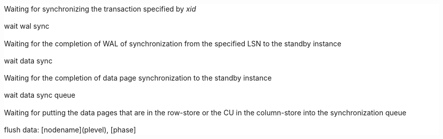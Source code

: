 <td class="cellrowborder" valign="top" width="56.58%" headers="mcps1.2.3.1.2 "><p id="en-us_topic_0283136724_en-us_topic_0237122466_en-us_topic_0059777957_afeb071f345c843d09e641fc81a86720c"><a name="en-us_topic_0283136724_en-us_topic_0237122466_en-us_topic_0059777957_afeb071f345c843d09e641fc81a86720c"></a><a name="en-us_topic_0283136724_en-us_topic_0237122466_en-us_topic_0059777957_afeb071f345c843d09e641fc81a86720c"></a>Waiting for synchronizing the transaction specified by <em id="i1464717032215"><a name="i1464717032215"></a><a name="i1464717032215"></a>xid</em></p>
</td>
</tr>
<tr id="en-us_topic_0283136724_en-us_topic_0237122466_en-us_topic_0059777957_r4326340771544403a422f685f437ddcf"><td class="cellrowborder" valign="top" width="43.419999999999995%" headers="mcps1.2.3.1.1 "><p id="en-us_topic_0283136724_en-us_topic_0237122466_en-us_topic_0059777957_abedc2f63f82543cdb395596a4475ce05"><a name="en-us_topic_0283136724_en-us_topic_0237122466_en-us_topic_0059777957_abedc2f63f82543cdb395596a4475ce05"></a><a name="en-us_topic_0283136724_en-us_topic_0237122466_en-us_topic_0059777957_abedc2f63f82543cdb395596a4475ce05"></a>wait wal sync</p>
</td>
<td class="cellrowborder" valign="top" width="56.58%" headers="mcps1.2.3.1.2 "><p id="en-us_topic_0283136724_en-us_topic_0237122466_en-us_topic_0059777957_a6e45ea151ef14fe498557618f4a6281c"><a name="en-us_topic_0283136724_en-us_topic_0237122466_en-us_topic_0059777957_a6e45ea151ef14fe498557618f4a6281c"></a><a name="en-us_topic_0283136724_en-us_topic_0237122466_en-us_topic_0059777957_a6e45ea151ef14fe498557618f4a6281c"></a>Waiting for the completion of WAL of synchronization from the specified LSN to the standby instance</p>
</td>
</tr>
<tr id="en-us_topic_0283136724_en-us_topic_0237122466_en-us_topic_0059777957_r768ae2800c79475db1034306571c9a5d"><td class="cellrowborder" valign="top" width="43.419999999999995%" headers="mcps1.2.3.1.1 "><p id="en-us_topic_0283136724_en-us_topic_0237122466_en-us_topic_0059777957_a6bf3f76247444142bc65d6f2dbe18640"><a name="en-us_topic_0283136724_en-us_topic_0237122466_en-us_topic_0059777957_a6bf3f76247444142bc65d6f2dbe18640"></a><a name="en-us_topic_0283136724_en-us_topic_0237122466_en-us_topic_0059777957_a6bf3f76247444142bc65d6f2dbe18640"></a>wait data sync</p>
</td>
<td class="cellrowborder" valign="top" width="56.58%" headers="mcps1.2.3.1.2 "><p id="en-us_topic_0283136724_en-us_topic_0237122466_en-us_topic_0059777957_a9a929b6c0d1d475da2fe5db9fc3eaa70"><a name="en-us_topic_0283136724_en-us_topic_0237122466_en-us_topic_0059777957_a9a929b6c0d1d475da2fe5db9fc3eaa70"></a><a name="en-us_topic_0283136724_en-us_topic_0237122466_en-us_topic_0059777957_a9a929b6c0d1d475da2fe5db9fc3eaa70"></a>Waiting for the completion of data page synchronization to the standby instance</p>
</td>
</tr>
<tr id="en-us_topic_0283136724_en-us_topic_0237122466_en-us_topic_0059777957_r3b48feeb2f6a471fa39671f0cd562ce6"><td class="cellrowborder" valign="top" width="43.419999999999995%" headers="mcps1.2.3.1.1 "><p id="en-us_topic_0283136724_en-us_topic_0237122466_en-us_topic_0059777957_ac50071fce62540ed8fa53c46d4449817"><a name="en-us_topic_0283136724_en-us_topic_0237122466_en-us_topic_0059777957_ac50071fce62540ed8fa53c46d4449817"></a><a name="en-us_topic_0283136724_en-us_topic_0237122466_en-us_topic_0059777957_ac50071fce62540ed8fa53c46d4449817"></a>wait data sync queue</p>
</td>
<td class="cellrowborder" valign="top" width="56.58%" headers="mcps1.2.3.1.2 "><p id="en-us_topic_0283136724_en-us_topic_0237122466_en-us_topic_0059777957_ad8cd7b5bf0eb4f9faae734fe48fce47f"><a name="en-us_topic_0283136724_en-us_topic_0237122466_en-us_topic_0059777957_ad8cd7b5bf0eb4f9faae734fe48fce47f"></a><a name="en-us_topic_0283136724_en-us_topic_0237122466_en-us_topic_0059777957_ad8cd7b5bf0eb4f9faae734fe48fce47f"></a>Waiting for putting the data pages that are in the row-store or the CU in the column-store into the synchronization queue</p>
</td>
</tr>
<tr id="en-us_topic_0283136724_en-us_topic_0237122466_en-us_topic_0059777957_r1c781b3f817b42cfa00689cf266cada7"><td class="cellrowborder" valign="top" width="43.419999999999995%" headers="mcps1.2.3.1.1 "><p id="en-us_topic_0283136724_en-us_topic_0237122466_en-us_topic_0059777957_ad5c0e89fd8494ac1a2f8998f613bcde6"><a name="en-us_topic_0283136724_en-us_topic_0237122466_en-us_topic_0059777957_ad5c0e89fd8494ac1a2f8998f613bcde6"></a><a name="en-us_topic_0283136724_en-us_topic_0237122466_en-us_topic_0059777957_ad5c0e89fd8494ac1a2f8998f613bcde6"></a>flush data: [nodename](plevel), [phase]</p>
</td>